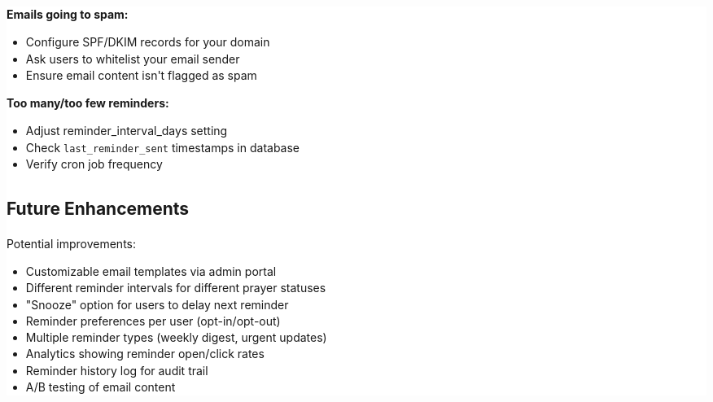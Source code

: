**Emails going to spam:**
- Configure SPF/DKIM records for your domain
- Ask users to whitelist your email sender
- Ensure email content isn't flagged as spam

**Too many/too few reminders:**
- Adjust reminder_interval_days setting
- Check `last_reminder_sent` timestamps in database
- Verify cron job frequency

## Future Enhancements

Potential improvements:
- Customizable email templates via admin portal
- Different reminder intervals for different prayer statuses
- "Snooze" option for users to delay next reminder
- Reminder preferences per user (opt-in/opt-out)
- Multiple reminder types (weekly digest, urgent updates)
- Analytics showing reminder open/click rates
- Reminder history log for audit trail
- A/B testing of email content
